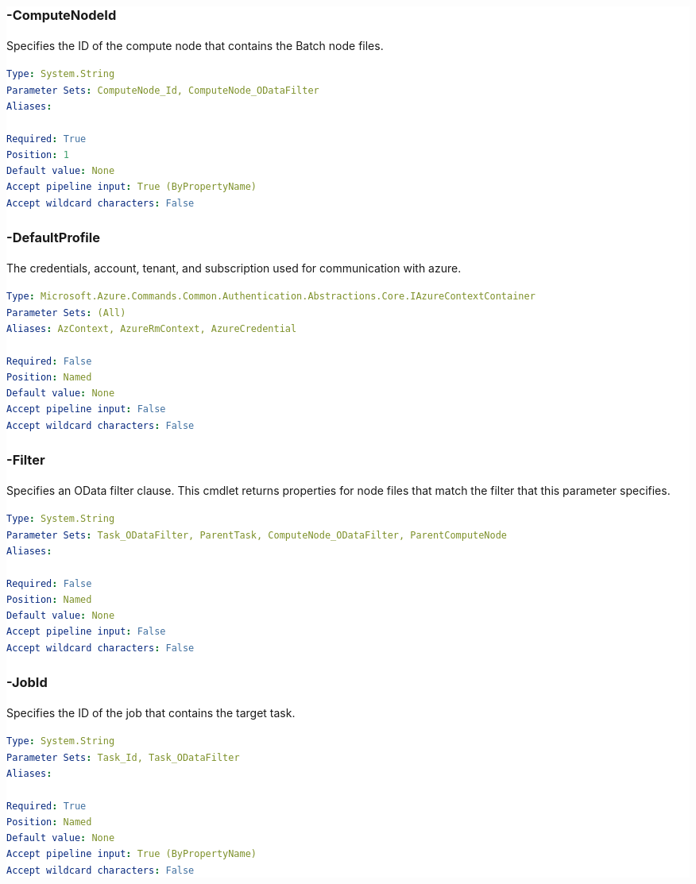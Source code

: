 ### -ComputeNodeId
Specifies the ID of the compute node that contains the Batch node files.

```yaml
Type: System.String
Parameter Sets: ComputeNode_Id, ComputeNode_ODataFilter
Aliases:

Required: True
Position: 1
Default value: None
Accept pipeline input: True (ByPropertyName)
Accept wildcard characters: False
```

### -DefaultProfile
The credentials, account, tenant, and subscription used for communication with azure.

```yaml
Type: Microsoft.Azure.Commands.Common.Authentication.Abstractions.Core.IAzureContextContainer
Parameter Sets: (All)
Aliases: AzContext, AzureRmContext, AzureCredential

Required: False
Position: Named
Default value: None
Accept pipeline input: False
Accept wildcard characters: False
```

### -Filter
Specifies an OData filter clause.
This cmdlet returns properties for node files that match the filter that this parameter specifies.

```yaml
Type: System.String
Parameter Sets: Task_ODataFilter, ParentTask, ComputeNode_ODataFilter, ParentComputeNode
Aliases:

Required: False
Position: Named
Default value: None
Accept pipeline input: False
Accept wildcard characters: False
```

### -JobId
Specifies the ID of the job that contains the target task.

```yaml
Type: System.String
Parameter Sets: Task_Id, Task_ODataFilter
Aliases:

Required: True
Position: Named
Default value: None
Accept pipeline input: True (ByPropertyName)
Accept wildcard characters: False
```
